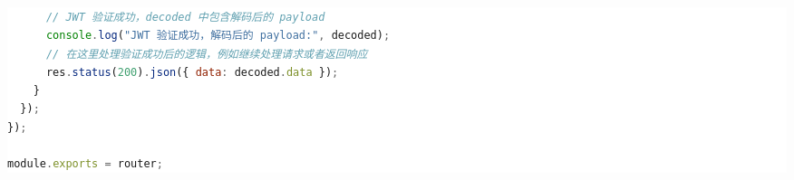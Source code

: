 ```js
      // JWT 验证成功，decoded 中包含解码后的 payload
      console.log("JWT 验证成功，解码后的 payload:", decoded);
      // 在这里处理验证成功后的逻辑，例如继续处理请求或者返回响应
      res.status(200).json({ data: decoded.data });
    }
  });
});

module.exports = router;
```
